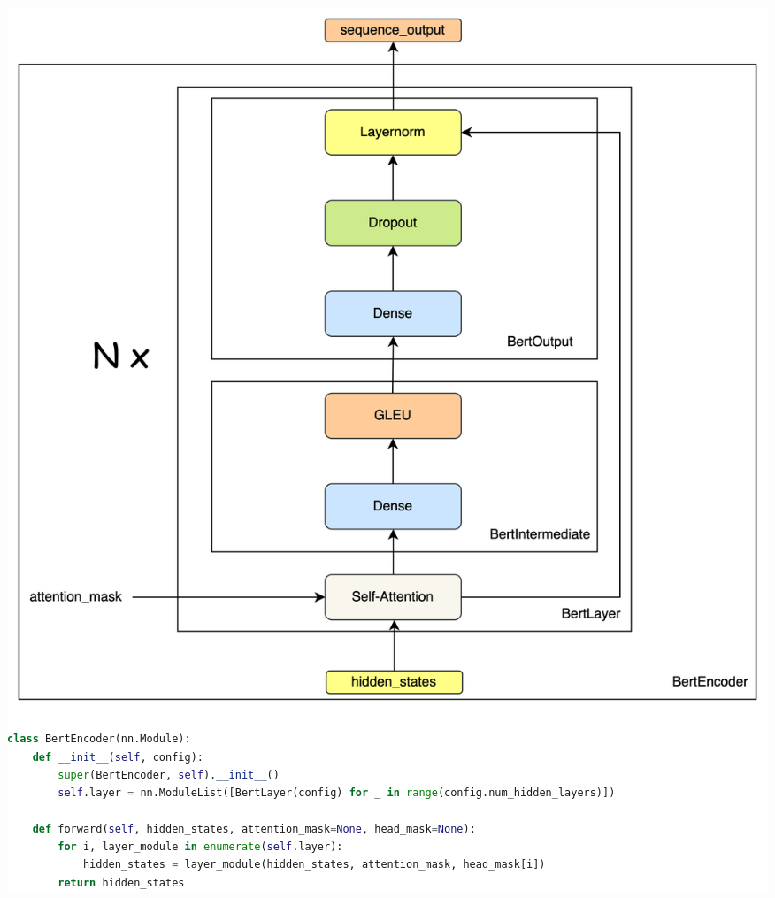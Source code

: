 ![BertEncoder模型结构图](图解BERT/11.png)

```python
class BertEncoder(nn.Module):
    def __init__(self, config):
        super(BertEncoder, self).__init__()
        self.layer = nn.ModuleList([BertLayer(config) for _ in range(config.num_hidden_layers)])

    def forward(self, hidden_states, attention_mask=None, head_mask=None):
        for i, layer_module in enumerate(self.layer):
            hidden_states = layer_module(hidden_states, attention_mask, head_mask[i])
        return hidden_states
```
